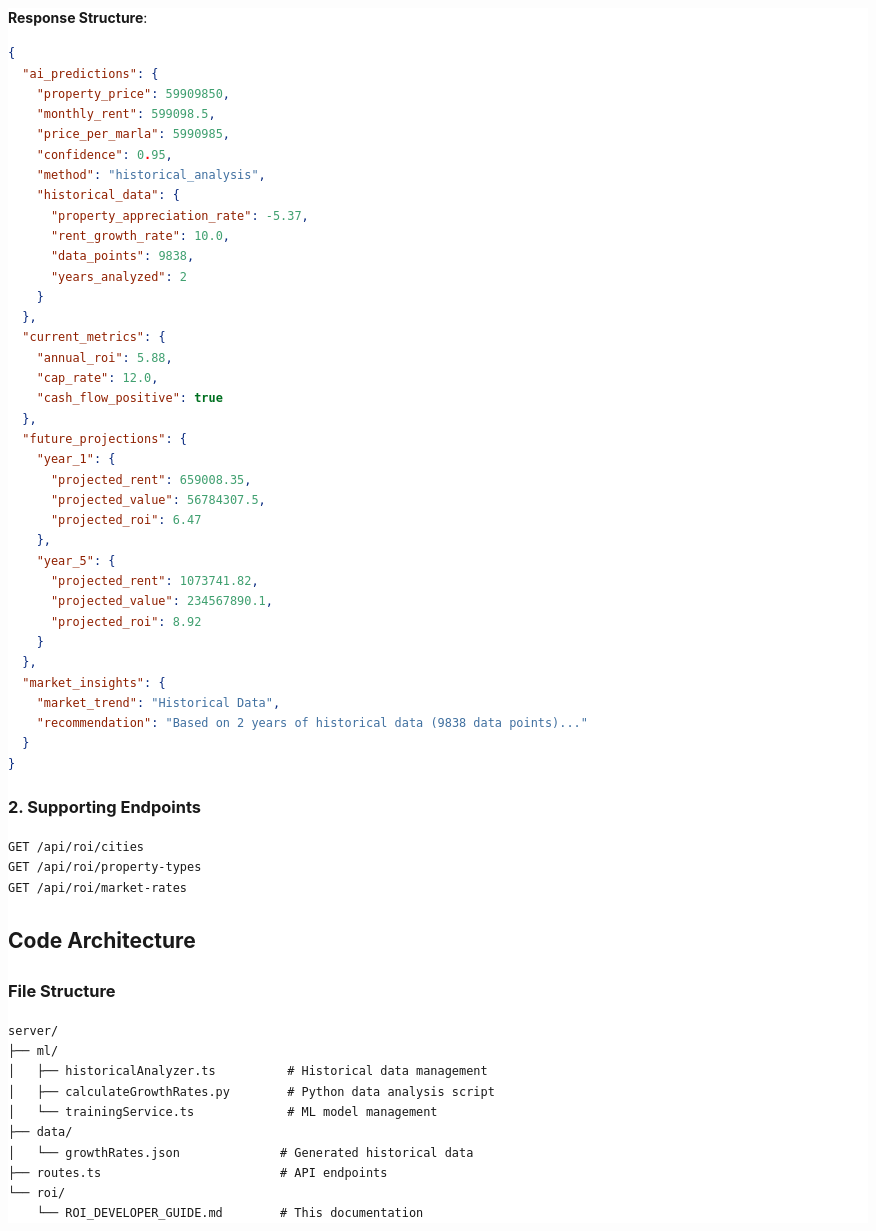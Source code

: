 **Response Structure**:
```json
{
  "ai_predictions": {
    "property_price": 59909850,
    "monthly_rent": 599098.5,
    "price_per_marla": 5990985,
    "confidence": 0.95,
    "method": "historical_analysis",
    "historical_data": {
      "property_appreciation_rate": -5.37,
      "rent_growth_rate": 10.0,
      "data_points": 9838,
      "years_analyzed": 2
    }
  },
  "current_metrics": {
    "annual_roi": 5.88,
    "cap_rate": 12.0,
    "cash_flow_positive": true
  },
  "future_projections": {
    "year_1": {
      "projected_rent": 659008.35,
      "projected_value": 56784307.5,
      "projected_roi": 6.47
    },
    "year_5": {
      "projected_rent": 1073741.82,
      "projected_value": 234567890.1,
      "projected_roi": 8.92
    }
  },
  "market_insights": {
    "market_trend": "Historical Data",
    "recommendation": "Based on 2 years of historical data (9838 data points)..."
  }
}
```

### 2. Supporting Endpoints
```http
GET /api/roi/cities
GET /api/roi/property-types
GET /api/roi/market-rates
```

## Code Architecture

### File Structure
```
server/
├── ml/
│   ├── historicalAnalyzer.ts          # Historical data management
│   ├── calculateGrowthRates.py        # Python data analysis script
│   └── trainingService.ts             # ML model management
├── data/
│   └── growthRates.json              # Generated historical data
├── routes.ts                         # API endpoints
└── roi/
    └── ROI_DEVELOPER_GUIDE.md        # This documentation
```
